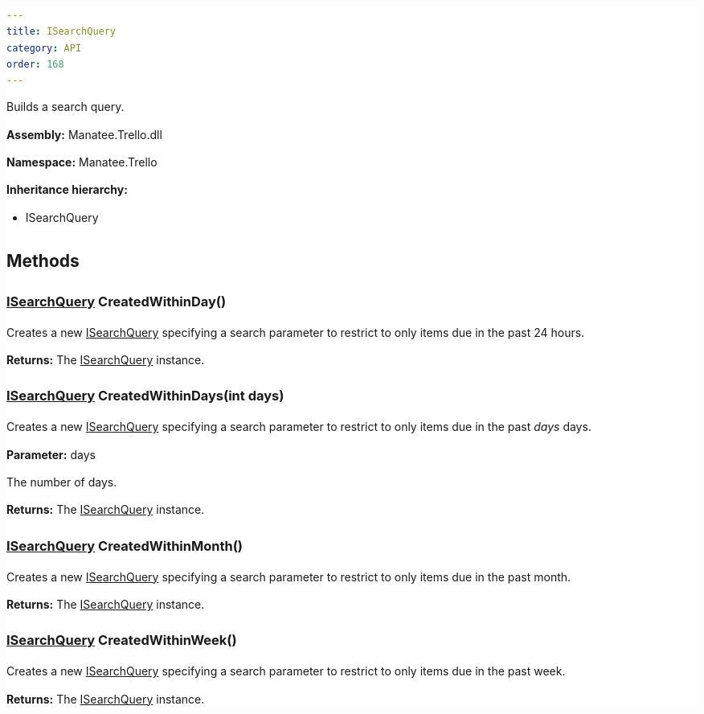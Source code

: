 ```yaml
---
title: ISearchQuery
category: API
order: 168
---
```


Builds a search query.

**Assembly:** Manatee.Trello.dll

**Namespace:** Manatee.Trello

**Inheritance hierarchy:**

- ISearchQuery

## Methods

### [ISearchQuery](../ISearchQuery#isearchquery) CreatedWithinDay()

Creates a new [ISearchQuery](../ISearchQuery#isearchquery) specifying a search parameter to restrict to only items due in the past 24 hours.

**Returns:** The [ISearchQuery](../ISearchQuery#isearchquery) instance.

### [ISearchQuery](../ISearchQuery#isearchquery) CreatedWithinDays(int days)

Creates a new [ISearchQuery](../ISearchQuery#isearchquery) specifying a search parameter to restrict to only items due in the past *days* days.

**Parameter:** days

The number of days.

**Returns:** The [ISearchQuery](../ISearchQuery#isearchquery) instance.

### [ISearchQuery](../ISearchQuery#isearchquery) CreatedWithinMonth()

Creates a new [ISearchQuery](../ISearchQuery#isearchquery) specifying a search parameter to restrict to only items due in the past month.

**Returns:** The [ISearchQuery](../ISearchQuery#isearchquery) instance.

### [ISearchQuery](../ISearchQuery#isearchquery) CreatedWithinWeek()

Creates a new [ISearchQuery](../ISearchQuery#isearchquery) specifying a search parameter to restrict to only items due in the past week.

**Returns:** The [ISearchQuery](../ISearchQuery#isearchquery) instance.
